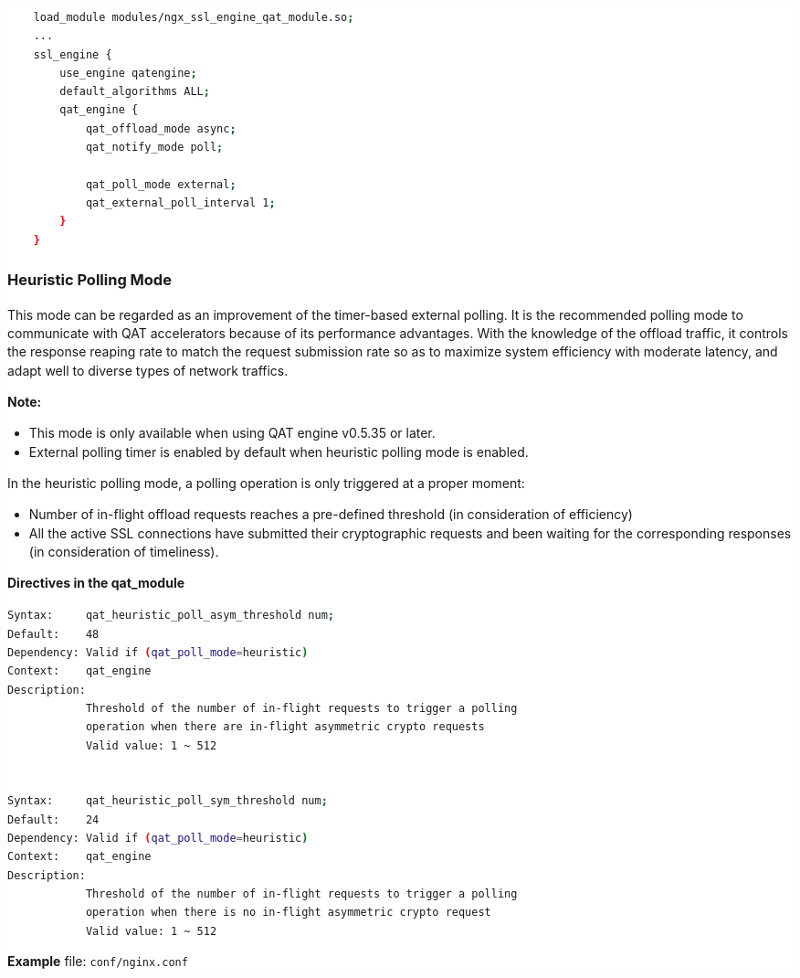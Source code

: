 ```bash
    load_module modules/ngx_ssl_engine_qat_module.so;
    ...
    ssl_engine {
        use_engine qatengine;
        default_algorithms ALL;
        qat_engine {
            qat_offload_mode async;
            qat_notify_mode poll;

            qat_poll_mode external;
            qat_external_poll_interval 1;
        }
    }
```


### Heuristic Polling Mode

This mode can be regarded as an improvement of the timer-based external polling.
It is the recommended polling mode to communicate with QAT accelerators because
of its performance advantages. With the knowledge of the offload traffic, it
controls the response reaping rate to match the request submission rate so as to
maximize system efficiency with moderate latency, and adapt well to diverse
types of network traffics.

**Note:**

* This mode is only available when using QAT engine v0.5.35 or later.
* External polling timer is enabled by default when heuristic polling mode is enabled.

In the heuristic polling mode, a polling operation is only triggered at a proper moment:

* Number of in-flight offload requests reaches a pre-defined threshold (in consideration of efficiency)
* All the active SSL connections have submitted their cryptographic requests and been waiting for
the corresponding responses (in consideration of timeliness).

**Directives in the qat_module**
```bash
Syntax:     qat_heuristic_poll_asym_threshold num;
Default:    48
Dependency: Valid if (qat_poll_mode=heuristic)
Context:    qat_engine
Description:
            Threshold of the number of in-flight requests to trigger a polling
            operation when there are in-flight asymmetric crypto requests
            Valid value: 1 ~ 512


Syntax:     qat_heuristic_poll_sym_threshold num;
Default:    24
Dependency: Valid if (qat_poll_mode=heuristic)
Context:    qat_engine
Description:
            Threshold of the number of in-flight requests to trigger a polling
            operation when there is no in-flight asymmetric crypto request
            Valid value: 1 ~ 512
```
**Example**
file: `conf/nginx.conf`
